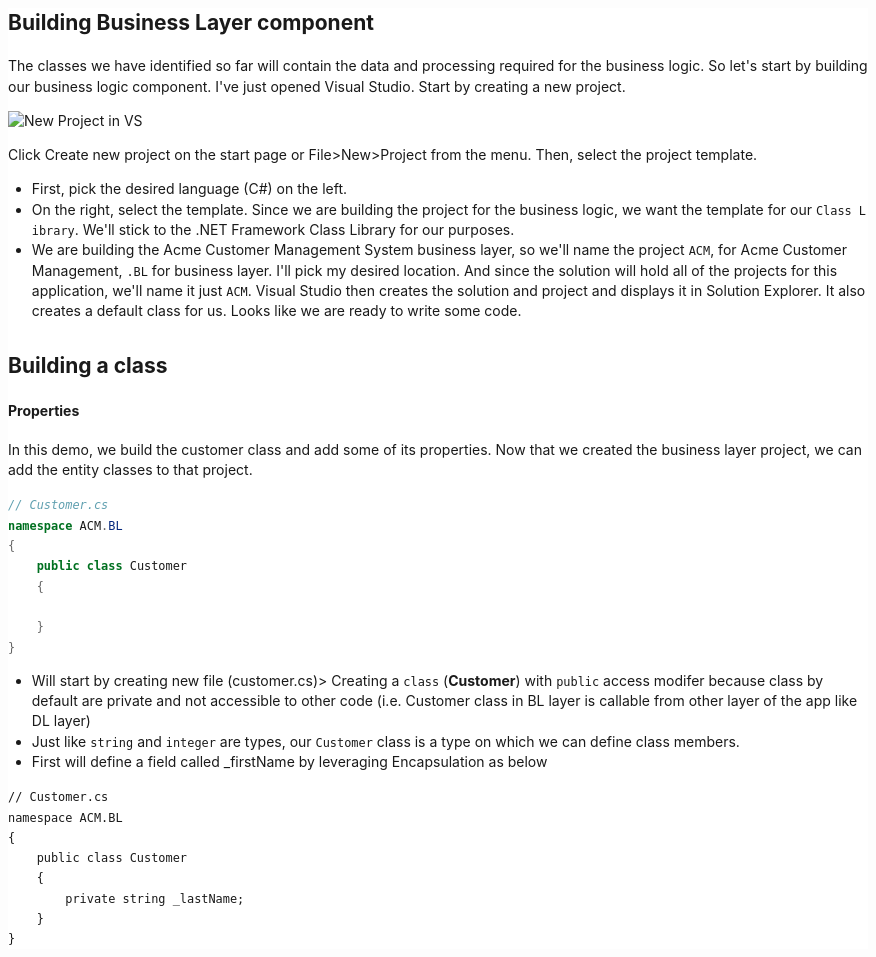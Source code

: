 ## Building Business Layer component

The classes we have identified so far will contain the data and processing required for the business logic. So let's start by building our business logic component. I've just opened Visual Studio. Start by creating a new project.

![New Project in VS](./../../../../../../src/images/09_dotnet/c/oops/boop-5.png)

Click Create new project on the start page or File>New>Project from the menu. Then, select the project template.

- First, pick the desired language (C#) on the left.
- On the right, select the template. Since we are building the project for the business logic, we want the template for our `Class Library`. We'll stick to the .NET Framework Class Library for our purposes.
- We are building the Acme Customer Management System business layer, so we'll name the project `ACM`, for Acme Customer Management, `.BL` for business layer. I'll pick my desired location. And since the solution will hold all of the projects for this application, we'll name it just `ACM`. Visual Studio then creates the solution and project and displays it in Solution Explorer. It also creates a default class for us. Looks like we are ready to write some code.

## Building a class

#### Properties

In this demo, we build the customer class and add some of its properties. Now that we created the business layer project, we can add the entity classes to that project.

```csharp
// Customer.cs
namespace ACM.BL
{
    public class Customer
    {

    }
}
```

- Will start by creating new file (customer.cs)> Creating a `class` (**Customer**) with `public` access modifer because class by default are private and not accessible to other code (i.e. Customer class in BL layer is callable from other layer of the app like DL layer)
- Just like `string` and `integer` are types, our `Customer` class is a type on which we can define class members.
- First will define a field called \_firstName by leveraging Encapsulation as below

```csharp{6}
// Customer.cs
namespace ACM.BL
{
    public class Customer
    {
        private string _lastName;
    }
}
```
